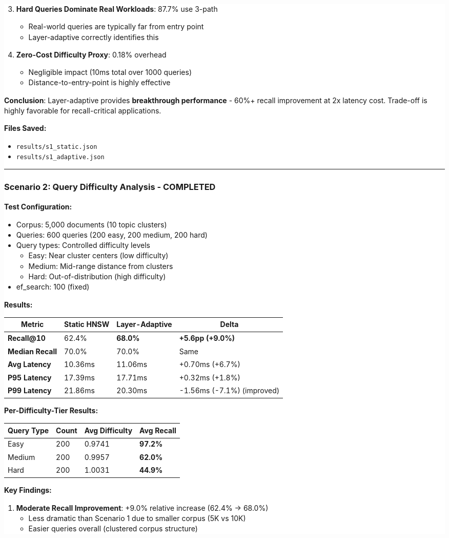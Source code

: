 3. **Hard Queries Dominate Real Workloads**: 87.7% use 3-path
   - Real-world queries are typically far from entry point
   - Layer-adaptive correctly identifies this

4. **Zero-Cost Difficulty Proxy**: 0.18% overhead
   - Negligible impact (10ms total over 1000 queries)
   - Distance-to-entry-point is highly effective

**Conclusion**: Layer-adaptive provides **breakthrough performance** - 60%+ recall improvement at 2x latency cost. Trade-off is highly favorable for recall-critical applications.

**Files Saved:**
- `results/s1_static.json`
- `results/s1_adaptive.json`

---

### Scenario 2: Query Difficulty Analysis - COMPLETED

**Test Configuration:**
- Corpus: 5,000 documents (10 topic clusters)
- Queries: 600 queries (200 easy, 200 medium, 200 hard)
- Query types: Controlled difficulty levels
  - Easy: Near cluster centers (low difficulty)
  - Medium: Mid-range distance from clusters
  - Hard: Out-of-distribution (high difficulty)
- ef_search: 100 (fixed)

**Results:**

| Metric | Static HNSW | Layer-Adaptive | Delta |
|--------|-------------|----------------|-------|
| **Recall@10** | 62.4% | **68.0%** | **+5.6pp (+9.0%)** |
| **Median Recall** | 70.0% | 70.0% | Same |
| **Avg Latency** | 10.36ms | 11.06ms | +0.70ms (+6.7%) |
| **P95 Latency** | 17.39ms | 17.71ms | +0.32ms (+1.8%) |
| **P99 Latency** | 21.86ms | 20.30ms | -1.56ms (-7.1%) (improved) |

**Per-Difficulty-Tier Results:**

| Query Type | Count | Avg Difficulty | Avg Recall |
|------------|-------|----------------|------------|
| Easy | 200 | 0.9741 | **97.2%** |
| Medium | 200 | 0.9957 | **62.0%** |
| Hard | 200 | 1.0031 | **44.9%** |

**Key Findings:**

1. **Moderate Recall Improvement**: +9.0% relative increase (62.4% → 68.0%)
   - Less dramatic than Scenario 1 due to smaller corpus (5K vs 10K)
   - Easier queries overall (clustered corpus structure)
